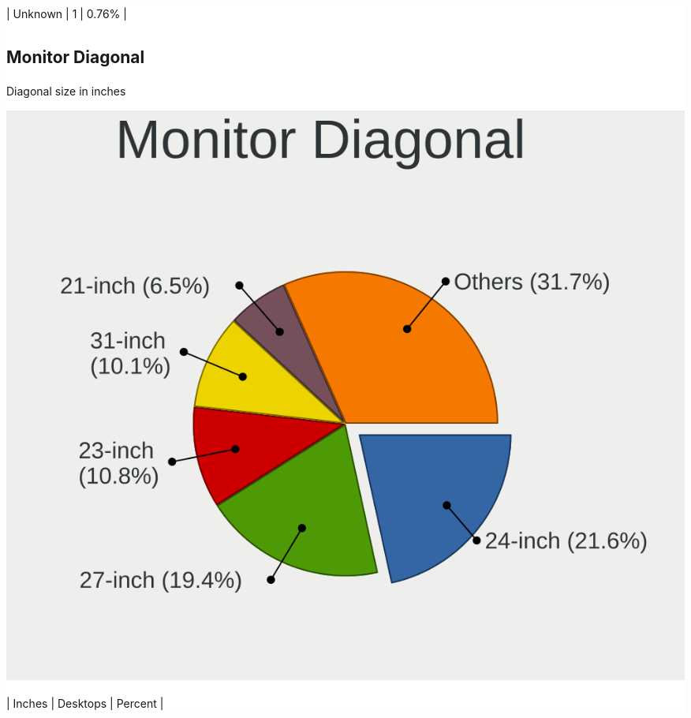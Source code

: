 | Unknown            | 1        | 0.76%   |

Monitor Diagonal
----------------

Diagonal size in inches

![Monitor Diagonal](./images/pie_chart/mon_diagonal.svg)


| Inches  | Desktops | Percent |
